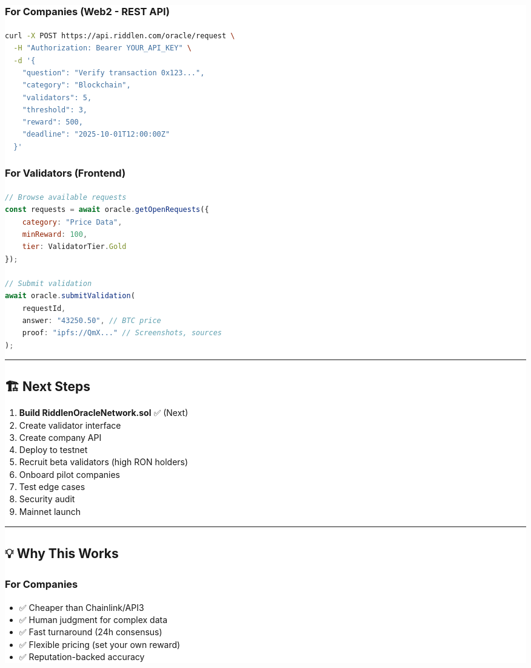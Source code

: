 ### For Companies (Web2 - REST API)
```bash
curl -X POST https://api.riddlen.com/oracle/request \
  -H "Authorization: Bearer YOUR_API_KEY" \
  -d '{
    "question": "Verify transaction 0x123...",
    "category": "Blockchain",
    "validators": 5,
    "threshold": 3,
    "reward": 500,
    "deadline": "2025-10-01T12:00:00Z"
  }'
```

### For Validators (Frontend)
```javascript
// Browse available requests
const requests = await oracle.getOpenRequests({
    category: "Price Data",
    minReward: 100,
    tier: ValidatorTier.Gold
});

// Submit validation
await oracle.submitValidation(
    requestId,
    answer: "43250.50", // BTC price
    proof: "ipfs://QmX..." // Screenshots, sources
);
```

---

## 🏗️ Next Steps

1. **Build RiddlenOracleNetwork.sol** ✅ (Next)
2. Create validator interface
3. Create company API
4. Deploy to testnet
5. Recruit beta validators (high RON holders)
6. Onboard pilot companies
7. Test edge cases
8. Security audit
9. Mainnet launch

---

## 💡 Why This Works

### For Companies
- ✅ Cheaper than Chainlink/API3
- ✅ Human judgment for complex data
- ✅ Fast turnaround (24h consensus)
- ✅ Flexible pricing (set your own reward)
- ✅ Reputation-backed accuracy
